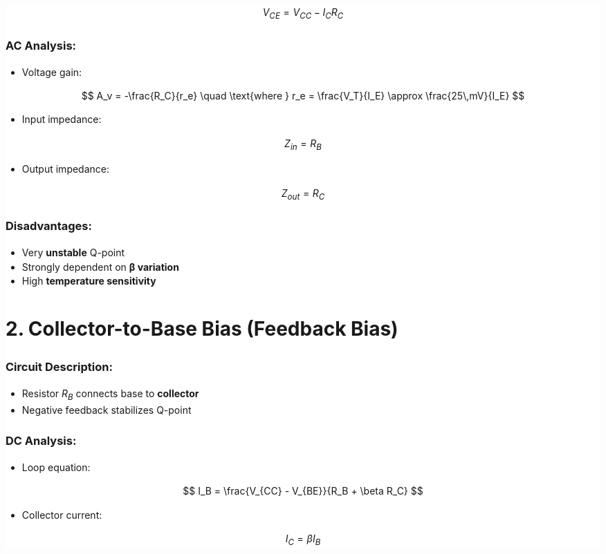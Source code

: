 $$
V_{CE} = V_{CC} - I_C R_C
$$


###  AC Analysis:

* Voltage gain:

$$
A_v = -\frac{R_C}{r_e}
\quad \text{where } r_e = \frac{V_T}{I_E} \approx \frac{25\,mV}{I_E}
$$

* Input impedance:

$$
Z_{in} = R_B
$$

* Output impedance:

$$
Z_{out} = R_C
$$


###  Disadvantages:

* Very **unstable** Q-point
* Strongly dependent on **β variation**
* High **temperature sensitivity**


#  2. Collector-to-Base Bias (Feedback Bias)


###  Circuit Description:

* Resistor $R_B$ connects base to **collector**
* Negative feedback stabilizes Q-point




###  DC Analysis:

* Loop equation:

$$
I_B = \frac{V_{CC} - V_{BE}}{R_B + \beta R_C}
$$

* Collector current:

$$
I_C = \beta I_B
$$
